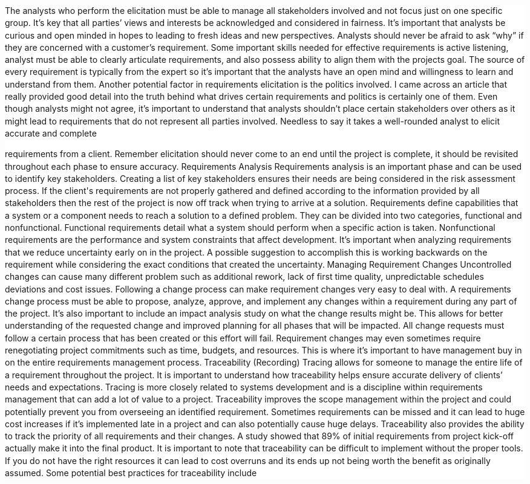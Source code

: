 The analysts who perform the elicitation must be able to manage all stakeholders involved and not
focus just on one specific group. It’s key that all parties’ views and interests be acknowledged and
considered in fairness. It’s important that analysts be curious and open minded in hopes to leading
to fresh ideas and new perspectives. Analysts should never be afraid to ask “why” if they are
concerned with a customer’s requirement.
Some important skills needed for effective requirements is active listening, analyst must be able
to clearly articulate requirements, and also possess ability to align them with the projects goal. The
source of every requirement is typically from the expert so it’s important that the analysts have an
open mind and willingness to learn and understand from them. Another potential factor in
requirements elicitation is the politics involved. I came across an article that really provided good
detail into the truth behind what drives certain requirements and politics is certainly one of them.
Even though analysts might not agree, it’s important to understand that analysts shouldn’t place
certain stakeholders over others as it might lead to requirements that do not represent all parties
involved. Needless to say it takes a well-rounded analyst to elicit accurate and complete

requirements from a client. Remember elicitation should never come to an end until the project is
complete, it should be revisited throughout each phase to ensure accuracy.
Requirements Analysis
Requirements analysis is an important phase and can be used to identify key stakeholders. Creating
a list of key stakeholders ensures their needs are being considered in the risk assessment process.
If the client's requirements are not properly gathered and defined according to the information
provided by all stakeholders then the rest of the project is now off track when trying to arrive at a
solution. Requirements define capabilities that a system or a component needs to reach a solution
to a defined problem. They can be divided into two categories, functional and nonfunctional.
Functional requirements detail what a system should perform when a specific action is
taken. Nonfunctional requirements are the performance and system constraints that affect
development. It’s important when analyzing requirements that we reduce uncertainty early on in
the project. A possible suggestion to accomplish this is working backwards on the requirement
while considering the exact conditions that created the uncertainty.
Managing Requirement Changes
Uncontrolled changes can cause many different problem such as additional rework, lack of first
time quality, unpredictable schedules deviations and cost issues. Following a change process can
make requirement changes very easy to deal with. A requirements change process must be able to
propose, analyze, approve, and implement any changes within a requirement during any part of
the project. It’s also important to include an impact analysis study on what the change results might
be. This allows for better understanding of the requested change and improved planning for all
phases that will be impacted. All change requests must follow a certain process that has been
created or this effort will fail. Requirement changes may even sometimes require renegotiating
project commitments such as time, budgets, and resources. This is where it’s important to have
management buy in on the entire requirements management process.
Traceability (Recording)
Tracing allows for someone to manage the entire life of a requirement throughout the project. It
is important to understand how traceability helps ensure accurate delivery of clients’ needs and
expectations. Tracing is more closely related to systems development and is a discipline within
requirements management that can add a lot of value to a project. Traceability improves the scope
management within the project and could potentially prevent you from overseeing an identified
requirement. Sometimes requirements can be missed and it can lead to huge cost increases if it’s
implemented late in a project and can also potentially cause huge delays. Traceability also provides
the ability to track the priority of all requirements and their changes.
A study showed that 89% of initial requirements from project kick-off actually make it into the
final product. It is important to note that traceability can be difficult to implement without the
proper tools. If you do not have the right resources it can lead to cost overruns and its ends up not
being worth the benefit as originally assumed. Some potential best practices for traceability include
